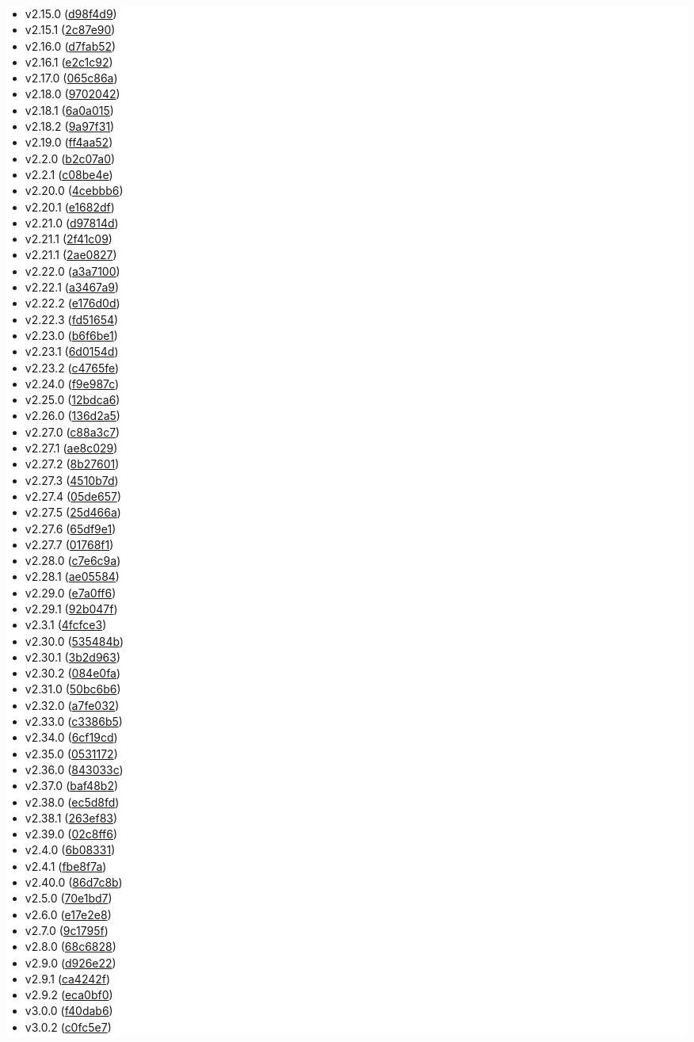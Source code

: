 - v2.15.0 ([d98f4d9](https://github.com/titicacadev/triple-frontend/commit/d98f4d9))
- v2.15.1 ([2c87e90](https://github.com/titicacadev/triple-frontend/commit/2c87e90))
- v2.16.0 ([d7fab52](https://github.com/titicacadev/triple-frontend/commit/d7fab52))
- v2.16.1 ([e2c1c92](https://github.com/titicacadev/triple-frontend/commit/e2c1c92))
- v2.17.0 ([065c86a](https://github.com/titicacadev/triple-frontend/commit/065c86a))
- v2.18.0 ([9702042](https://github.com/titicacadev/triple-frontend/commit/9702042))
- v2.18.1 ([6a0a015](https://github.com/titicacadev/triple-frontend/commit/6a0a015))
- v2.18.2 ([9a97f31](https://github.com/titicacadev/triple-frontend/commit/9a97f31))
- v2.19.0 ([ff4aa52](https://github.com/titicacadev/triple-frontend/commit/ff4aa52))
- v2.2.0 ([b2c07a0](https://github.com/titicacadev/triple-frontend/commit/b2c07a0))
- v2.2.1 ([c08be4e](https://github.com/titicacadev/triple-frontend/commit/c08be4e))
- v2.20.0 ([4cebbb6](https://github.com/titicacadev/triple-frontend/commit/4cebbb6))
- v2.20.1 ([e1682df](https://github.com/titicacadev/triple-frontend/commit/e1682df))
- v2.21.0 ([d97814d](https://github.com/titicacadev/triple-frontend/commit/d97814d))
- v2.21.1 ([2f41c09](https://github.com/titicacadev/triple-frontend/commit/2f41c09))
- v2.21.1 ([2ae0827](https://github.com/titicacadev/triple-frontend/commit/2ae0827))
- v2.22.0 ([a3a7100](https://github.com/titicacadev/triple-frontend/commit/a3a7100))
- v2.22.1 ([a3467a9](https://github.com/titicacadev/triple-frontend/commit/a3467a9))
- v2.22.2 ([e176d0d](https://github.com/titicacadev/triple-frontend/commit/e176d0d))
- v2.22.3 ([fd51654](https://github.com/titicacadev/triple-frontend/commit/fd51654))
- v2.23.0 ([b6f6be1](https://github.com/titicacadev/triple-frontend/commit/b6f6be1))
- v2.23.1 ([6d0154d](https://github.com/titicacadev/triple-frontend/commit/6d0154d))
- v2.23.2 ([c4765fe](https://github.com/titicacadev/triple-frontend/commit/c4765fe))
- v2.24.0 ([f9e987c](https://github.com/titicacadev/triple-frontend/commit/f9e987c))
- v2.25.0 ([12bdca6](https://github.com/titicacadev/triple-frontend/commit/12bdca6))
- v2.26.0 ([136d2a5](https://github.com/titicacadev/triple-frontend/commit/136d2a5))
- v2.27.0 ([c88a3c7](https://github.com/titicacadev/triple-frontend/commit/c88a3c7))
- v2.27.1 ([ae8c029](https://github.com/titicacadev/triple-frontend/commit/ae8c029))
- v2.27.2 ([8b27601](https://github.com/titicacadev/triple-frontend/commit/8b27601))
- v2.27.3 ([4510b7d](https://github.com/titicacadev/triple-frontend/commit/4510b7d))
- v2.27.4 ([05de657](https://github.com/titicacadev/triple-frontend/commit/05de657))
- v2.27.5 ([25d466a](https://github.com/titicacadev/triple-frontend/commit/25d466a))
- v2.27.6 ([65df9e1](https://github.com/titicacadev/triple-frontend/commit/65df9e1))
- v2.27.7 ([01768f1](https://github.com/titicacadev/triple-frontend/commit/01768f1))
- v2.28.0 ([c7e6c9a](https://github.com/titicacadev/triple-frontend/commit/c7e6c9a))
- v2.28.1 ([ae05584](https://github.com/titicacadev/triple-frontend/commit/ae05584))
- v2.29.0 ([e7a0ff6](https://github.com/titicacadev/triple-frontend/commit/e7a0ff6))
- v2.29.1 ([92b047f](https://github.com/titicacadev/triple-frontend/commit/92b047f))
- v2.3.1 ([4fcfce3](https://github.com/titicacadev/triple-frontend/commit/4fcfce3))
- v2.30.0 ([535484b](https://github.com/titicacadev/triple-frontend/commit/535484b))
- v2.30.1 ([3b2d963](https://github.com/titicacadev/triple-frontend/commit/3b2d963))
- v2.30.2 ([084e0fa](https://github.com/titicacadev/triple-frontend/commit/084e0fa))
- v2.31.0 ([50bc6b6](https://github.com/titicacadev/triple-frontend/commit/50bc6b6))
- v2.32.0 ([a7fe032](https://github.com/titicacadev/triple-frontend/commit/a7fe032))
- v2.33.0 ([c3386b5](https://github.com/titicacadev/triple-frontend/commit/c3386b5))
- v2.34.0 ([6cf19cd](https://github.com/titicacadev/triple-frontend/commit/6cf19cd))
- v2.35.0 ([0531172](https://github.com/titicacadev/triple-frontend/commit/0531172))
- v2.36.0 ([843033c](https://github.com/titicacadev/triple-frontend/commit/843033c))
- v2.37.0 ([baf48b2](https://github.com/titicacadev/triple-frontend/commit/baf48b2))
- v2.38.0 ([ec5d8fd](https://github.com/titicacadev/triple-frontend/commit/ec5d8fd))
- v2.38.1 ([263ef83](https://github.com/titicacadev/triple-frontend/commit/263ef83))
- v2.39.0 ([02c8ff6](https://github.com/titicacadev/triple-frontend/commit/02c8ff6))
- v2.4.0 ([6b08331](https://github.com/titicacadev/triple-frontend/commit/6b08331))
- v2.4.1 ([fbe8f7a](https://github.com/titicacadev/triple-frontend/commit/fbe8f7a))
- v2.40.0 ([86d7c8b](https://github.com/titicacadev/triple-frontend/commit/86d7c8b))
- v2.5.0 ([70e1bd7](https://github.com/titicacadev/triple-frontend/commit/70e1bd7))
- v2.6.0 ([e17e2e8](https://github.com/titicacadev/triple-frontend/commit/e17e2e8))
- v2.7.0 ([9c1795f](https://github.com/titicacadev/triple-frontend/commit/9c1795f))
- v2.8.0 ([68c6828](https://github.com/titicacadev/triple-frontend/commit/68c6828))
- v2.9.0 ([d926e22](https://github.com/titicacadev/triple-frontend/commit/d926e22))
- v2.9.1 ([ca4242f](https://github.com/titicacadev/triple-frontend/commit/ca4242f))
- v2.9.2 ([eca0bf0](https://github.com/titicacadev/triple-frontend/commit/eca0bf0))
- v3.0.0 ([f40dab6](https://github.com/titicacadev/triple-frontend/commit/f40dab6))
- v3.0.2 ([c0fc5e7](https://github.com/titicacadev/triple-frontend/commit/c0fc5e7))